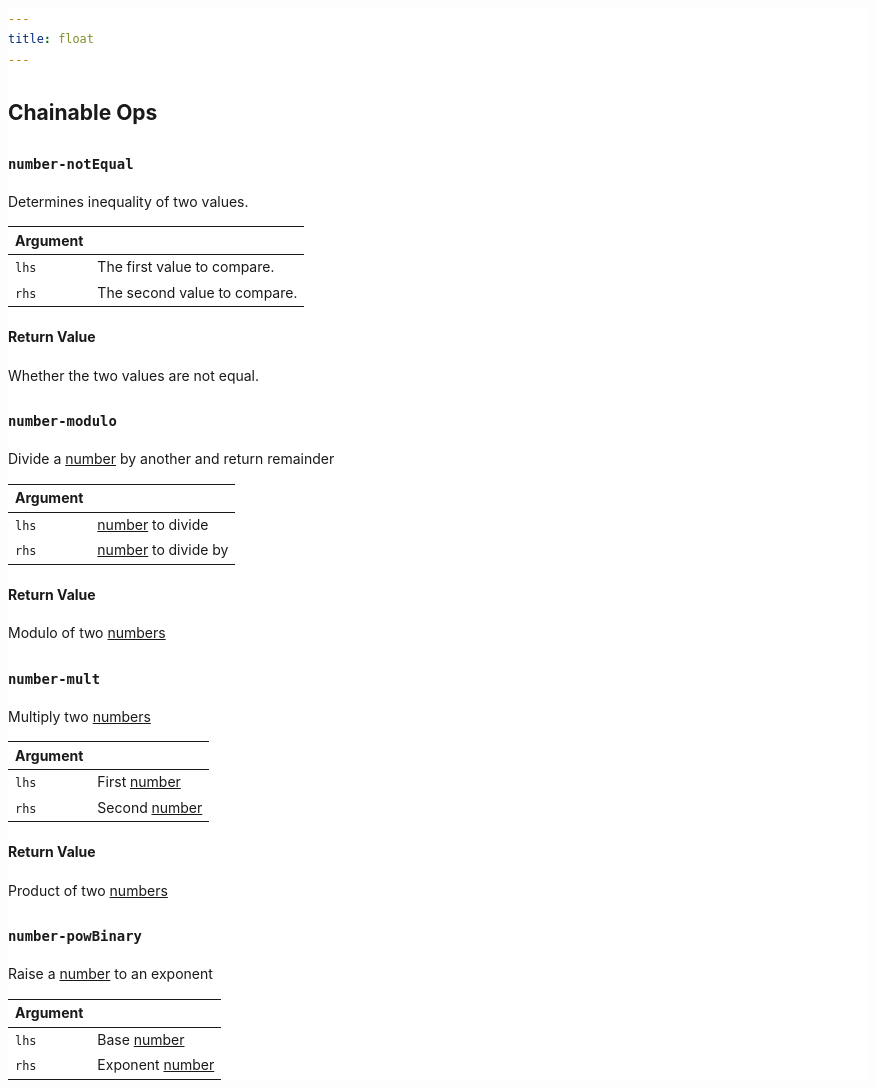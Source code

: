 ```yaml
---
title: float
---
```

## Chainable Ops
<h3 id="number-notEqual"><code>number-notEqual</code></h3>

Determines inequality of two values.

| Argument |  |
| :--- | :--- |
| `lhs` | The first value to compare. |
| `rhs` | The second value to compare. |

#### Return Value
Whether the two values are not equal.

<h3 id="number-modulo"><code>number-modulo</code></h3>

Divide a [number](number.md) by another and return remainder

| Argument |  |
| :--- | :--- |
| `lhs` | [number](number.md) to divide |
| `rhs` | [number](number.md) to divide by |

#### Return Value
Modulo of two [numbers](number.md)

<h3 id="number-mult"><code>number-mult</code></h3>

Multiply two [numbers](number.md)

| Argument |  |
| :--- | :--- |
| `lhs` | First [number](number.md) |
| `rhs` | Second [number](number.md) |

#### Return Value
Product of two [numbers](number.md)

<h3 id="number-powBinary"><code>number-powBinary</code></h3>

Raise a [number](number.md) to an exponent

| Argument |  |
| :--- | :--- |
| `lhs` | Base [number](number.md) |
| `rhs` | Exponent [number](number.md) |
